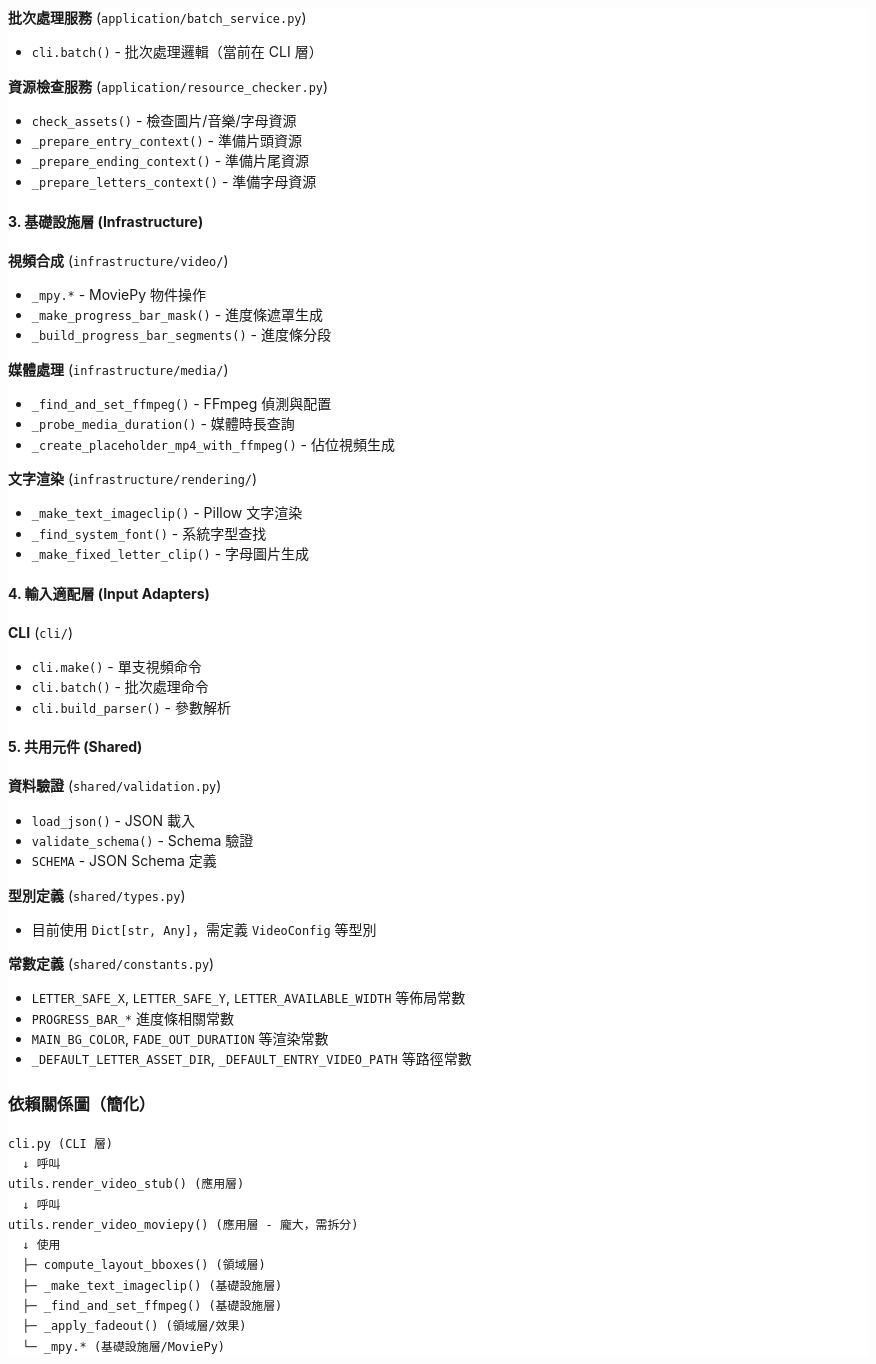 **批次處理服務** (`application/batch_service.py`)
- `cli.batch()` - 批次處理邏輯（當前在 CLI 層）

**資源檢查服務** (`application/resource_checker.py`)
- `check_assets()` - 檢查圖片/音樂/字母資源
- `_prepare_entry_context()` - 準備片頭資源
- `_prepare_ending_context()` - 準備片尾資源
- `_prepare_letters_context()` - 準備字母資源

#### 3. 基礎設施層 (Infrastructure)

**視頻合成** (`infrastructure/video/`)
- `_mpy.*` - MoviePy 物件操作
- `_make_progress_bar_mask()` - 進度條遮罩生成
- `_build_progress_bar_segments()` - 進度條分段

**媒體處理** (`infrastructure/media/`)
- `_find_and_set_ffmpeg()` - FFmpeg 偵測與配置
- `_probe_media_duration()` - 媒體時長查詢
- `_create_placeholder_mp4_with_ffmpeg()` - 佔位視頻生成

**文字渲染** (`infrastructure/rendering/`)
- `_make_text_imageclip()` - Pillow 文字渲染
- `_find_system_font()` - 系統字型查找
- `_make_fixed_letter_clip()` - 字母圖片生成

#### 4. 輸入適配層 (Input Adapters)

**CLI** (`cli/`)
- `cli.make()` - 單支視頻命令
- `cli.batch()` - 批次處理命令
- `cli.build_parser()` - 參數解析

#### 5. 共用元件 (Shared)

**資料驗證** (`shared/validation.py`)
- `load_json()` - JSON 載入
- `validate_schema()` - Schema 驗證
- `SCHEMA` - JSON Schema 定義

**型別定義** (`shared/types.py`)
- 目前使用 `Dict[str, Any]`，需定義 `VideoConfig` 等型別

**常數定義** (`shared/constants.py`)
- `LETTER_SAFE_X`, `LETTER_SAFE_Y`, `LETTER_AVAILABLE_WIDTH` 等佈局常數
- `PROGRESS_BAR_*` 進度條相關常數
- `MAIN_BG_COLOR`, `FADE_OUT_DURATION` 等渲染常數
- `_DEFAULT_LETTER_ASSET_DIR`, `_DEFAULT_ENTRY_VIDEO_PATH` 等路徑常數

### 依賴關係圖（簡化）

```
cli.py (CLI 層)
  ↓ 呼叫
utils.render_video_stub() (應用層)
  ↓ 呼叫
utils.render_video_moviepy() (應用層 - 龐大，需拆分)
  ↓ 使用
  ├─ compute_layout_bboxes() (領域層)
  ├─ _make_text_imageclip() (基礎設施層)
  ├─ _find_and_set_ffmpeg() (基礎設施層)
  ├─ _apply_fadeout() (領域層/效果)
  └─ _mpy.* (基礎設施層/MoviePy)
```
